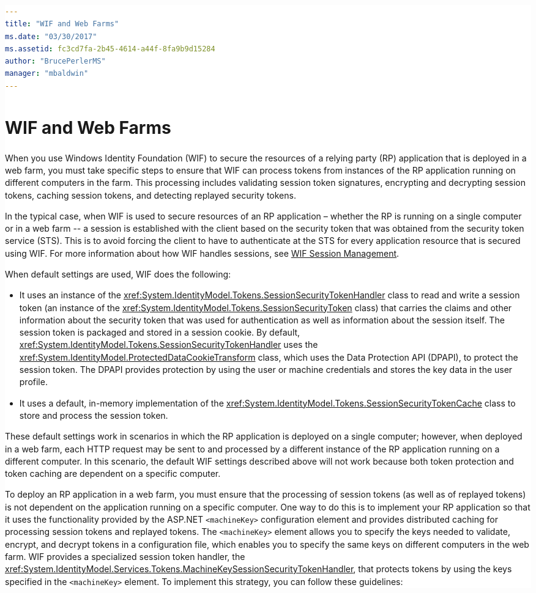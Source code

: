 ```yaml
---
title: "WIF and Web Farms"
ms.date: "03/30/2017"
ms.assetid: fc3cd7fa-2b45-4614-a44f-8fa9b9d15284
author: "BrucePerlerMS"
manager: "mbaldwin"
---
```

# WIF and Web Farms
When you use Windows Identity Foundation (WIF) to secure the resources of a relying party (RP) application that is deployed in a web farm, you must take specific steps to ensure that WIF can process tokens from instances of the RP application running on different computers in the farm. This processing includes validating session token signatures, encrypting and decrypting session tokens, caching session tokens, and detecting replayed security tokens.  
  
 In the typical case, when WIF is used to secure resources of an RP application – whether the RP is running on a single computer or in a web farm -- a session is established with the client based on the security token that was obtained from the security token service (STS). This is to avoid forcing the client to have to authenticate at the STS for every application resource that is secured using WIF. For more information about how WIF handles sessions, see [WIF Session Management](../../../docs/framework/security/wif-session-management.md).  
  
 When default settings are used, WIF does the following:  
  
- It uses an instance of the <xref:System.IdentityModel.Tokens.SessionSecurityTokenHandler> class to read and write a session token (an instance of the <xref:System.IdentityModel.Tokens.SessionSecurityToken> class) that carries the claims and other information about the security token that was used for authentication as well as information about the session itself. The session token is packaged and stored in a session cookie. By default, <xref:System.IdentityModel.Tokens.SessionSecurityTokenHandler> uses the <xref:System.IdentityModel.ProtectedDataCookieTransform> class, which uses the Data Protection API (DPAPI), to protect the session token. The DPAPI provides protection by using the user or machine credentials and stores the key data in the user profile.  
  
- It uses a default, in-memory implementation of the <xref:System.IdentityModel.Tokens.SessionSecurityTokenCache> class to store and process the session token.  
  
 These default settings work in scenarios in which the RP application is deployed on a single computer; however, when deployed in a web farm, each HTTP request may be sent to and processed by a different instance of the RP application running on a different computer. In this scenario, the default WIF settings described above will not work because both token protection and token caching are dependent on a specific computer.  
  
 To deploy an RP application in a web farm, you must ensure that the processing of session tokens (as well as of replayed tokens) is not dependent on the application running on a specific computer. One way to do this is to implement your RP application so that it uses the functionality provided by the ASP.NET `<machineKey>` configuration element and provides distributed caching for processing session tokens and replayed tokens. The `<machineKey>` element allows you to specify the keys needed to validate, encrypt, and decrypt tokens in a configuration file, which enables you to specify the same keys on different computers in the web farm. WIF provides a specialized session token handler, the <xref:System.IdentityModel.Services.Tokens.MachineKeySessionSecurityTokenHandler>, that protects tokens by using the keys specified in the `<machineKey>` element. To implement this strategy, you can follow these guidelines:  
  